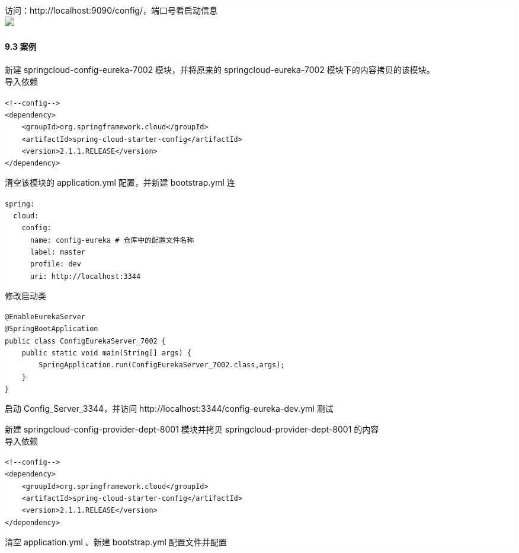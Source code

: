 访问：http://localhost:9090/config/，端口号看启动信息  
![](https://img-blog.csdnimg.cn/20210427200752309.png?x-oss-process=image/watermark,type_ZmFuZ3poZW5naGVpdGk,shadow_10,text_aHR0cHM6Ly9ibG9nLmNzZG4ubmV0L3FxXzQyNjY1NzQ1,size_16,color_FFFFFF,t_70)

#### 9.3 案例

新建 springcloud-config-eureka-7002 模块，并将原来的 springcloud-eureka-7002 模块下的内容拷贝的该模块。  
导入依赖

```
<!--config-->
<dependency>
    <groupId>org.springframework.cloud</groupId>
    <artifactId>spring-cloud-starter-config</artifactId>
    <version>2.1.1.RELEASE</version>
</dependency>
```

清空该模块的 application.yml 配置，并新建 bootstrap.yml 连

```
spring:
  cloud:
    config:
      name: config-eureka # 仓库中的配置文件名称
      label: master
      profile: dev
      uri: http://localhost:3344
```

修改启动类

```
@EnableEurekaServer
@SpringBootApplication
public class ConfigEurekaServer_7002 {
    public static void main(String[] args) {
        SpringApplication.run(ConfigEurekaServer_7002.class,args);
    }
}
```

启动 Config_Server_3344，并访问 http://localhost:3344/config-eureka-dev.yml 测试

新建 springcloud-config-provider-dept-8001 模块并拷贝 springcloud-provider-dept-8001 的内容  
导入依赖

```
<!--config-->
<dependency>
    <groupId>org.springframework.cloud</groupId>
    <artifactId>spring-cloud-starter-config</artifactId>
    <version>2.1.1.RELEASE</version>
</dependency>
```

清空 application.yml 、新建 bootstrap.yml 配置文件并配置

